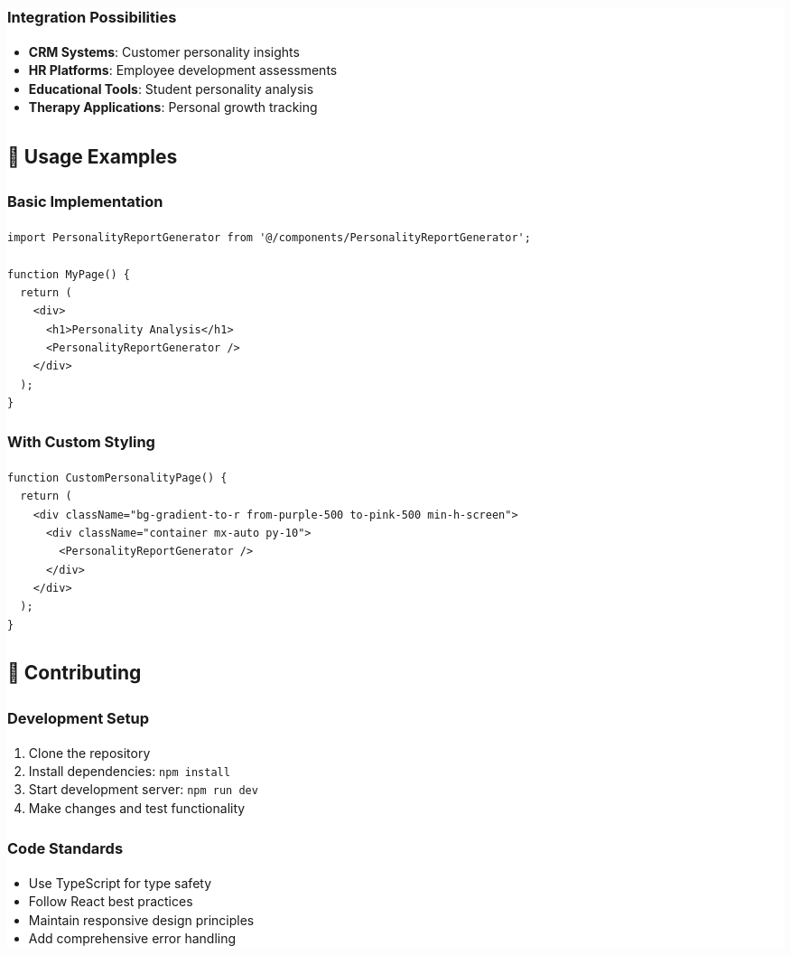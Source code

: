 ### Integration Possibilities
- **CRM Systems**: Customer personality insights
- **HR Platforms**: Employee development assessments
- **Educational Tools**: Student personality analysis
- **Therapy Applications**: Personal growth tracking

## 📝 Usage Examples

### Basic Implementation
```tsx
import PersonalityReportGenerator from '@/components/PersonalityReportGenerator';

function MyPage() {
  return (
    <div>
      <h1>Personality Analysis</h1>
      <PersonalityReportGenerator />
    </div>
  );
}
```

### With Custom Styling
```tsx
function CustomPersonalityPage() {
  return (
    <div className="bg-gradient-to-r from-purple-500 to-pink-500 min-h-screen">
      <div className="container mx-auto py-10">
        <PersonalityReportGenerator />
      </div>
    </div>
  );
}
```

## 🤝 Contributing

### Development Setup
1. Clone the repository
2. Install dependencies: `npm install`
3. Start development server: `npm run dev`
4. Make changes and test functionality

### Code Standards
- Use TypeScript for type safety
- Follow React best practices
- Maintain responsive design principles
- Add comprehensive error handling
